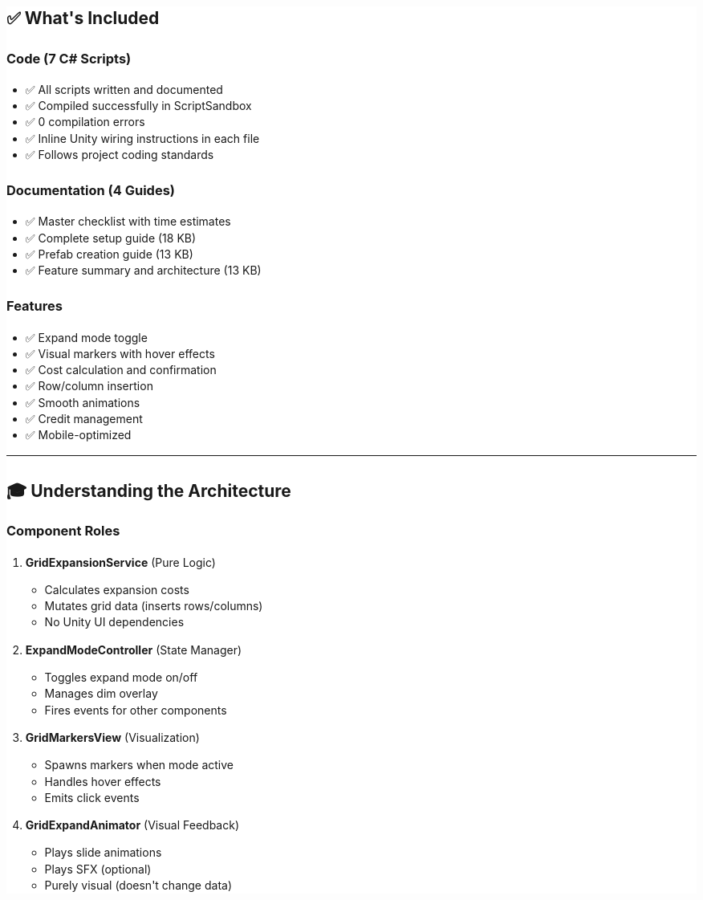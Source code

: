 
## ✅ What's Included

### Code (7 C# Scripts)
- ✅ All scripts written and documented
- ✅ Compiled successfully in ScriptSandbox
- ✅ 0 compilation errors
- ✅ Inline Unity wiring instructions in each file
- ✅ Follows project coding standards

### Documentation (4 Guides)
- ✅ Master checklist with time estimates
- ✅ Complete setup guide (18 KB)
- ✅ Prefab creation guide (13 KB)
- ✅ Feature summary and architecture (13 KB)

### Features
- ✅ Expand mode toggle
- ✅ Visual markers with hover effects
- ✅ Cost calculation and confirmation
- ✅ Row/column insertion
- ✅ Smooth animations
- ✅ Credit management
- ✅ Mobile-optimized

---

## 🎓 Understanding the Architecture

### Component Roles

1. **GridExpansionService** (Pure Logic)
   - Calculates expansion costs
   - Mutates grid data (inserts rows/columns)
   - No Unity UI dependencies

2. **ExpandModeController** (State Manager)
   - Toggles expand mode on/off
   - Manages dim overlay
   - Fires events for other components

3. **GridMarkersView** (Visualization)
   - Spawns markers when mode active
   - Handles hover effects
   - Emits click events

4. **GridExpandAnimator** (Visual Feedback)
   - Plays slide animations
   - Plays SFX (optional)
   - Purely visual (doesn't change data)
